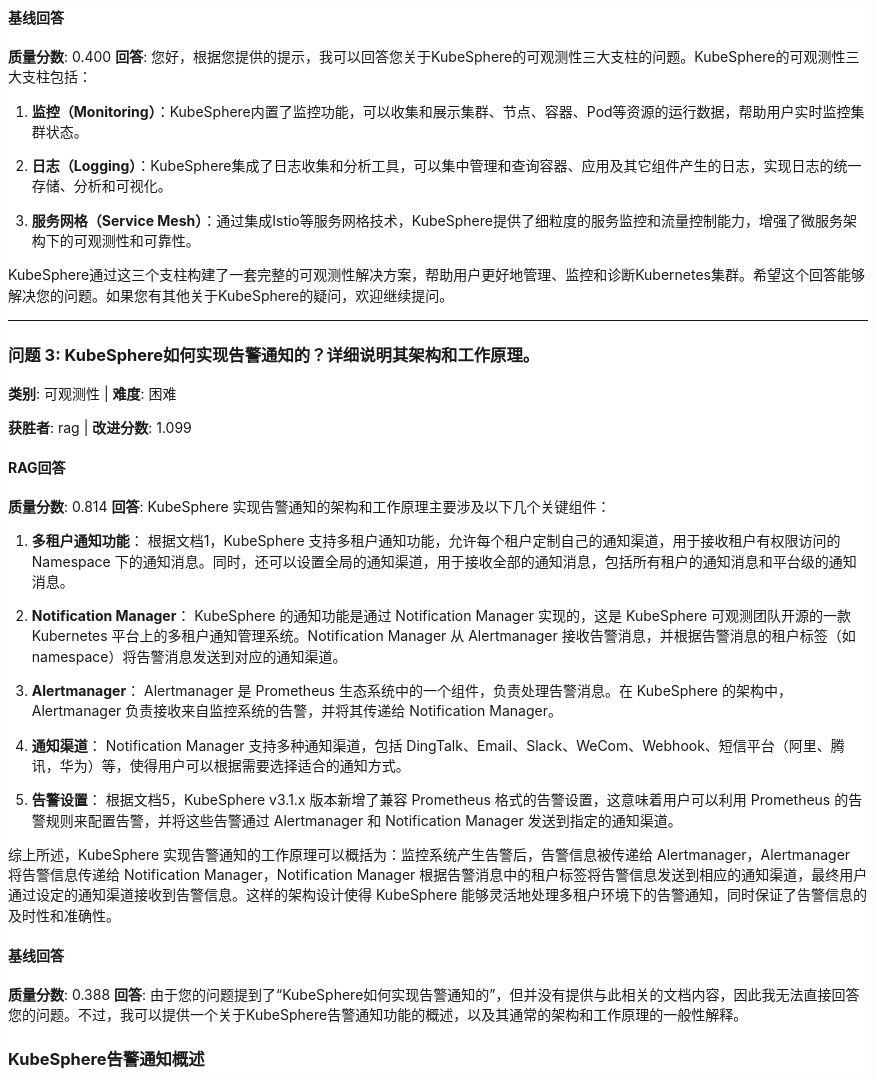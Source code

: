 #### 基线回答
**质量分数**: 0.400
**回答**: 您好，根据您提供的提示，我可以回答您关于KubeSphere的可观测性三大支柱的问题。KubeSphere的可观测性三大支柱包括：

1. **监控（Monitoring）**：KubeSphere内置了监控功能，可以收集和展示集群、节点、容器、Pod等资源的运行数据，帮助用户实时监控集群状态。

2. **日志（Logging）**：KubeSphere集成了日志收集和分析工具，可以集中管理和查询容器、应用及其它组件产生的日志，实现日志的统一存储、分析和可视化。

3. **服务网格（Service Mesh）**：通过集成Istio等服务网格技术，KubeSphere提供了细粒度的服务监控和流量控制能力，增强了微服务架构下的可观测性和可靠性。

KubeSphere通过这三个支柱构建了一套完整的可观测性解决方案，帮助用户更好地管理、监控和诊断Kubernetes集群。希望这个回答能够解决您的问题。如果您有其他关于KubeSphere的疑问，欢迎继续提问。

---

### 问题 3: KubeSphere如何实现告警通知的？详细说明其架构和工作原理。

**类别**: 可观测性 | **难度**: 困难

**获胜者**: rag | **改进分数**: 1.099

#### RAG回答
**质量分数**: 0.814
**回答**: KubeSphere 实现告警通知的架构和工作原理主要涉及以下几个关键组件：

1. **多租户通知功能**：
   根据文档1，KubeSphere 支持多租户通知功能，允许每个租户定制自己的通知渠道，用于接收租户有权限访问的 Namespace 下的通知消息。同时，还可以设置全局的通知渠道，用于接收全部的通知消息，包括所有租户的通知消息和平台级的通知消息。

2. **Notification Manager**：
   KubeSphere 的通知功能是通过 Notification Manager 实现的，这是 KubeSphere 可观测团队开源的一款 Kubernetes 平台上的多租户通知管理系统。Notification Manager 从 Alertmanager 接收告警消息，并根据告警消息的租户标签（如 namespace）将告警消息发送到对应的通知渠道。

3. **Alertmanager**：
   Alertmanager 是 Prometheus 生态系统中的一个组件，负责处理告警消息。在 KubeSphere 的架构中，Alertmanager 负责接收来自监控系统的告警，并将其传递给 Notification Manager。

4. **通知渠道**：
   Notification Manager 支持多种通知渠道，包括 DingTalk、Email、Slack、WeCom、Webhook、短信平台（阿里、腾讯，华为）等，使得用户可以根据需要选择适合的通知方式。

5. **告警设置**：
   根据文档5，KubeSphere v3.1.x 版本新增了兼容 Prometheus 格式的告警设置，这意味着用户可以利用 Prometheus 的告警规则来配置告警，并将这些告警通过 Alertmanager 和 Notification Manager 发送到指定的通知渠道。

综上所述，KubeSphere 实现告警通知的工作原理可以概括为：监控系统产生告警后，告警信息被传递给 Alertmanager，Alertmanager 将告警信息传递给 Notification Manager，Notification Manager 根据告警消息中的租户标签将告警信息发送到相应的通知渠道，最终用户通过设定的通知渠道接收到告警信息。这样的架构设计使得 KubeSphere 能够灵活地处理多租户环境下的告警通知，同时保证了告警信息的及时性和准确性。

#### 基线回答
**质量分数**: 0.388
**回答**: 由于您的问题提到了“KubeSphere如何实现告警通知的”，但并没有提供与此相关的文档内容，因此我无法直接回答您的问题。不过，我可以提供一个关于KubeSphere告警通知功能的概述，以及其通常的架构和工作原理的一般性解释。

### KubeSphere告警通知概述
